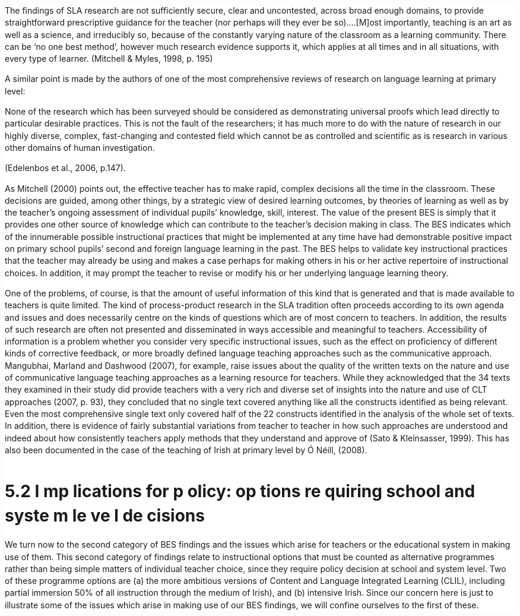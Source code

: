 The findings of SLA research are not sufficiently secure, clear and uncontested, across broad enough domains, to provide straightforward prescriptive guidance for the teacher (nor perhaps will they ever be so)….[M]ost importantly, teaching is an art as well as a science, and irreducibly so, because of the constantly varying nature of the classroom as a learning community. There can be ‘no one best method’, however much research evidence supports it, which applies at all times and in all situations, with every type of learner. (Mitchell & Myles, 1998, p. 195)

A similar point is made by the authors of one of the most comprehensive reviews of research on language learning at primary level:

None of the research which has been surveyed should be considered as demonstrating universal proofs which lead directly to particular desirable practices. This is not the fault of the researchers; it has much more to do with the nature of research in our highly diverse, complex, fast-changing and contested field which cannot be as controlled and scientific as is research in various other domains of human investigation.

(Edelenbos et al., 2006, p.147).

As Mitchell (2000) points out, the effective teacher has to make rapid, complex decisions all the time in the classroom. These decisions are guided, among other things, by a strategic view of desired learning outcomes, by theories of learning as well as by the teacher’s ongoing assessment of individual pupils’ knowledge, skill, interest. The value of the present BES is simply that it provides one other source of knowledge which can contribute to the teacher’s decision making in class. The BES indicates which of the innumerable possible instructional practices that might be implemented at any time have had demonstrable positive impact on primary school pupils’ second and foreign language learning in the past. The BES helps to validate key instructional practices that the teacher may already be using and makes a case perhaps for making others in his or her active repertoire of instructional choices. In addition, it may prompt the teacher to revise or modify his or her underlying language learning theory.

One of the problems, of course, is that the amount of useful information of this kind that is generated and that is made available to teachers is quite limited. The kind of process-product research in the SLA tradition often proceeds according to its own agenda and issues and does necessarily centre on the kinds of questions which are of most concern to teachers. In addition, the results of such research are often not presented and disseminated in ways accessible and meaningful to teachers. Accessibility of information is a problem whether you consider very specific instructional issues, such as the effect on proficiency of different kinds of corrective feedback, or more broadly defined language teaching approaches such as the communicative approach. Mangubhai, Marland and Dashwood (2007), for example, raise issues about the quality of the written texts on the nature and use of communicative language teaching approaches as a learning resource for teachers. While they acknowledged that the 34 texts they examined in their study did provide teachers with a very rich and diverse set of insights into the nature and use of CLT approaches (2007, p. 93), they concluded that no single text covered anything like all the constructs identified as being relevant. Even the most comprehensive single text only covered half of the 22 constructs identified in the analysis of the whole set of texts. In addition, there is evidence of fairly substantial variations from teacher to teacher in how such approaches are understood and indeed about how consistently teachers apply methods that they understand and approve of (Sato & Kleinsasser, 1999). This has also been documented in the case of the teaching of Irish at primary level by $\mathrm { \acute { O } }$ Néill, (2008).

# 5.2 I mp lications for p olicy: op tions re quiring school and syste m le ve l de cisions

We turn now to the second category of BES findings and the issues which arise for teachers or the educational system in making use of them. This second category of findings relate to instructional options that must be counted as alternative programmes rather than being simple matters of individual teacher choice, since they require policy decision at school and system level. Two of these programme options are (a) the more ambitious versions of Content and Language Integrated Learning (CLIL), including partial immersion $50 \%$ of all instruction through the medium of Irish), and (b) intensive Irish. Since our concern here is just to illustrate some of the issues which arise in making use of our BES findings, we will confine ourselves to the first of these.
